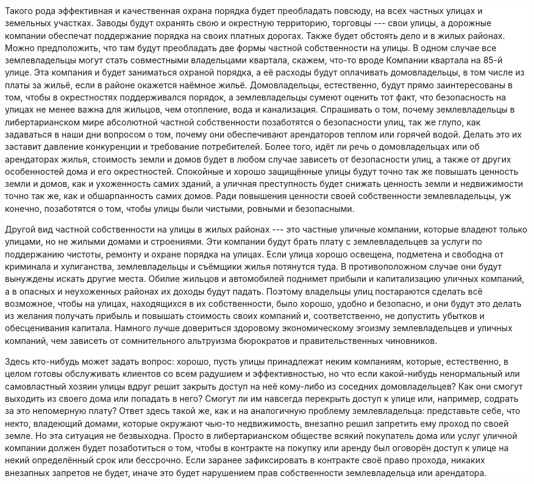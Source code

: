 Такого рода эффективная и качественная охрана порядка будет преобладать повсюду, на всех частных улицах и земельных участках. Заводы будут охранять свою и окрестную территорию, торговцы --- свои улицы, а дорожные компании обеспечат поддержание порядка на своих платных дорогах. Также будет обстоять дело и в жилых районах. Можно предположить, что там будут преобладать две формы частной собственности на улицы. В одном случае все землевладельцы могут стать совместными владельцами квартала, скажем, что-то вроде Компании квартала на 85-й улице. Эта компания и будет заниматься охраной порядка, а её расходы будут оплачивать домовладельцы, в том числе из платы за жильё, если в районе окажется наёмное жильё. Домовладельцы, естественно, будут прямо заинтересованы в том, чтобы в окрестностях поддерживался порядок, а землевладельцы сумеют оценить тот факт, что безопасность на улицах не менее важна для жильцов, чем отопление, вода и канализация. Спрашивать о том, почему землевладельцы в либертарианском мире абсолютной частной собственности позаботятся о безопасности улиц, так же глупо, как задаваться в наши дни вопросом о том, почему они обеспечивают арендаторов теплом или горячей водой. Делать это их заставит давление конкуренции и требование потребителей. Более того, идёт ли речь о домовладельцах или об арендаторах жилья, стоимость земли и домов будет в любом случае зависеть от безопасности улиц, а также от других особенностей дома и его окрестностей. Спокойные и хорошо защищённые улицы будут точно так же повышать ценность земли и домов, как и ухоженность самих зданий, а уличная преступность будет снижать ценность земли и недвижимости точно так же, как и обшарпанность самих домов. Ради повышения ценности своей собственности землевладельцы, уж конечно, позаботятся о том, чтобы улицы были чистыми, ровными и безопасными.

Другой вид частной собственности на улицы в жилых районах --- это частные уличные компании, которые владеют только улицами, но не жилыми домами и строениями. Эти компании будут брать плату с землевладельцев за услуги по поддержанию чистоты, ремонту и охране порядка на улицах. Если улица хорошо освещена, подметена и свободна от криминала и хулиганства, землевладельцы и съёмщики жилья потянутся туда. В противоположном случае они будут вынуждены искать другие места. Обилие жильцов и автомобилей поднимет прибыли и капитализацию уличных компаний, а в опасных и неухоженных районах их доходы будут падать. Поэтому владельцы улиц постараются сделать всё возможное, чтобы на улицах, находящихся в их собственности, было хорошо, удобно и безопасно, и они будут это делать из желания получать прибыль и повышать стоимость своих компаний и, соответственно, не допустить убытков и обесценивания капитала. Намного лучше довериться здоровому экономическому эгоизму землевладельцев и уличных компаний, чем зависеть от сомнительного альтруизма бюрократов и правительственных чиновников.

Здесь кто-нибудь может задать вопрос: хорошо, пусть улицы принадлежат неким компаниям, которые, естественно, в целом готовы обслуживать клиентов со всем радушием и эффективностью, но что если какой-нибудь ненормальный или самовластный хозяин улицы вдруг решит закрыть доступ на неё кому-либо из соседних домовладельцев? Как они смогут выходить из своего дома или попадать в него? Смогут ли им навсегда перекрыть доступ к улице или, например, содрать за это непомерную плату? Ответ здесь такой же, как и на аналогичную проблему землевладельца: представьте себе, что некто, владеющий домами, которые окружают чью-то недвижимость, внезапно решил запретить ему проход по своей земле. Но эта ситуация не безвыходна. Просто в либертарианском обществе всякий покупатель дома или услуг уличной компании должен будет позаботиться о том, чтобы в контракте на покупку или аренду был оговорён доступ к улице на некий определённый срок или бессрочно. Если заранее зафиксировать в контракте своё право прохода, никаких внезапных запретов не будет, иначе это будет нарушением прав собственности землевладельца или арендатора.
